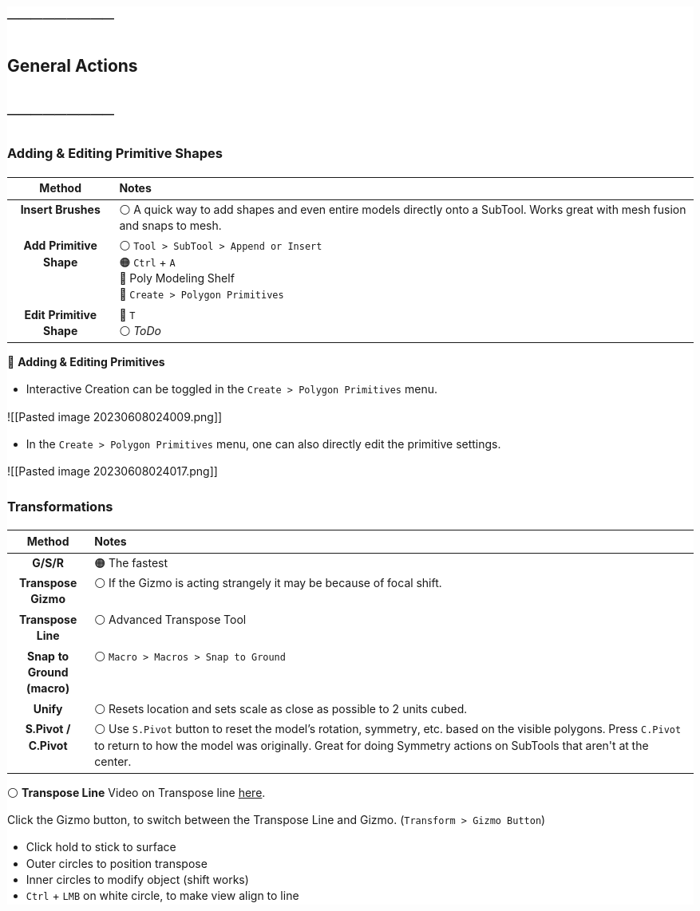 </div>

## ─────────
## General Actions
## ─────────

### Adding & Editing Primitive Shapes
|Method|Notes|
|:-:|:--|
|**Insert Brushes**|⚪ A quick way to add shapes and even entire models directly onto a SubTool. Works great with mesh fusion and snaps to mesh.
|**Add Primitive Shape**|⚪ `Tool > SubTool > Append or Insert`<br>🟠 `Ctrl` + `A`<br>🔵 Poly Modeling Shelf<br>🔵 `Create > Polygon Primitives`
|**Edit Primitive Shape**|🔵 `T`<br>⚪ _ToDo_

🔵 **Adding & Editing Primitives**
- Interactive Creation can be toggled in the `Create > Polygon Primitives` menu.

![[Pasted image 20230608024009.png]]

- In the `Create > Polygon Primitives` menu, one can also directly edit the primitive settings.

![[Pasted image 20230608024017.png]]


### Transformations
|Method|Notes|
|:-:|:--|
|**G/S/R**|🟠 The fastest
|**Transpose Gizmo**|⚪ If the Gizmo is acting strangely it may be because of focal shift.
|**Transpose Line**|⚪ Advanced Transpose Tool
|**Snap to Ground (macro)**|⚪ `Macro > Macros > Snap to Ground`
|**Unify**|⚪ Resets location and sets scale as close as possible to 2 units cubed.
|**S.Pivot / C.Pivot**|⚪ Use `S.Pivot` button to reset the model’s rotation, symmetry, etc. based on the visible polygons. Press `C.Pivot` to return to how the model was originally. Great for doing Symmetry actions on SubTools that aren't at the center.


⚪ **Transpose Line**
Video on Transpose line [here](https://www.youtube.com/watch?v=FVaTCf90l7Q).

Click the Gizmo button, to switch between the Transpose Line and Gizmo. (`Transform > Gizmo Button`)
- Click hold to stick to surface
- Outer circles to position transpose
- Inner circles to modify object (shift works)
- `Ctrl` + `LMB` on white circle, to make view align to line
